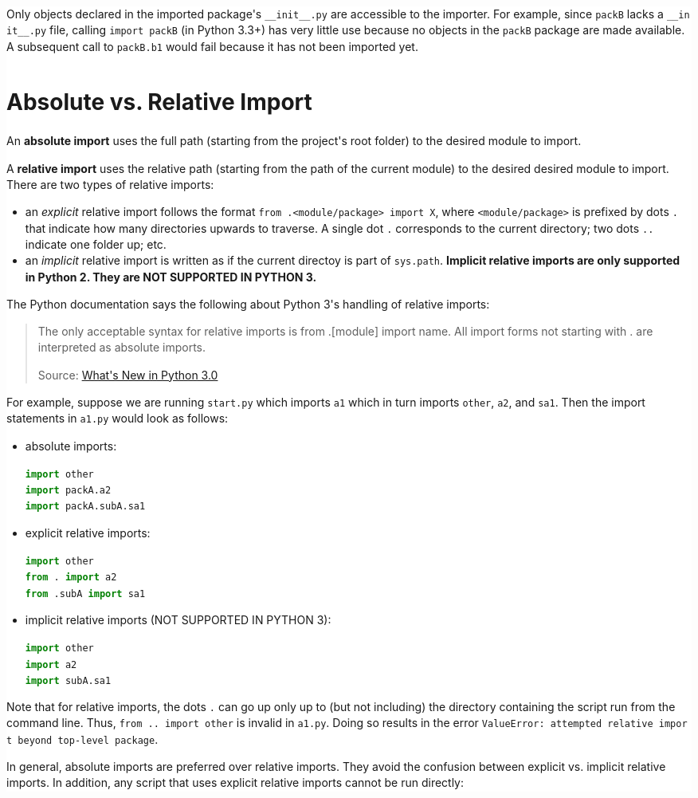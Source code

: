 Only objects declared in the imported package's `__init__.py` are accessible to the importer. For example, since `packB` lacks a `__init__.py` file, calling `import packB` (in Python 3.3+) has very little use because no objects in the `packB` package are made available. A subsequent call to `packB.b1` would fail because it has not been imported yet.


# Absolute vs. Relative Import

An **absolute import** uses the full path (starting from the project's root folder) to the desired module to import.

A **relative import** uses the relative path (starting from the path of the current module) to the desired desired module to import. There are two types of relative imports:
- an *explicit* relative import follows the format `from .<module/package> import X`, where `<module/package>` is prefixed by dots `.` that indicate how many directories upwards to traverse. A single dot `.` corresponds to the current directory; two dots `..` indicate one folder up; etc.
- an *implicit* relative import is written as if the current directoy is part of `sys.path`. **Implicit relative imports are only supported in Python 2. They are NOT SUPPORTED IN PYTHON 3.**

The Python documentation says the following about Python 3's handling of relative imports:
> The only acceptable syntax for relative imports is from .[module] import name. All import forms not starting with . are interpreted as absolute imports.
>
> Source: [What's New in Python 3.0](https://docs.python.org/3.0/whatsnew/3.0.html)

For example, suppose we are running `start.py` which imports `a1` which in turn imports `other`, `a2`, and `sa1`. Then the import statements in `a1.py` would look as follows:
- absolute imports:
    ```python
    import other
    import packA.a2
    import packA.subA.sa1
    ```
- explicit relative imports:
    ```python
    import other
    from . import a2
    from .subA import sa1
    ```
- implicit relative imports (NOT SUPPORTED IN PYTHON 3):
    ```python
    import other
    import a2
    import subA.sa1
    ```

Note that for relative imports, the dots `.` can go up only up to (but not including) the directory containing the script run from the command line. Thus, `from .. import other` is invalid in `a1.py`. Doing so results in the error `ValueError: attempted relative import beyond top-level package`. 

In general, absolute imports are preferred over relative imports. They avoid the confusion between explicit vs. implicit relative imports. In addition, any script that uses explicit relative imports cannot be run directly:
